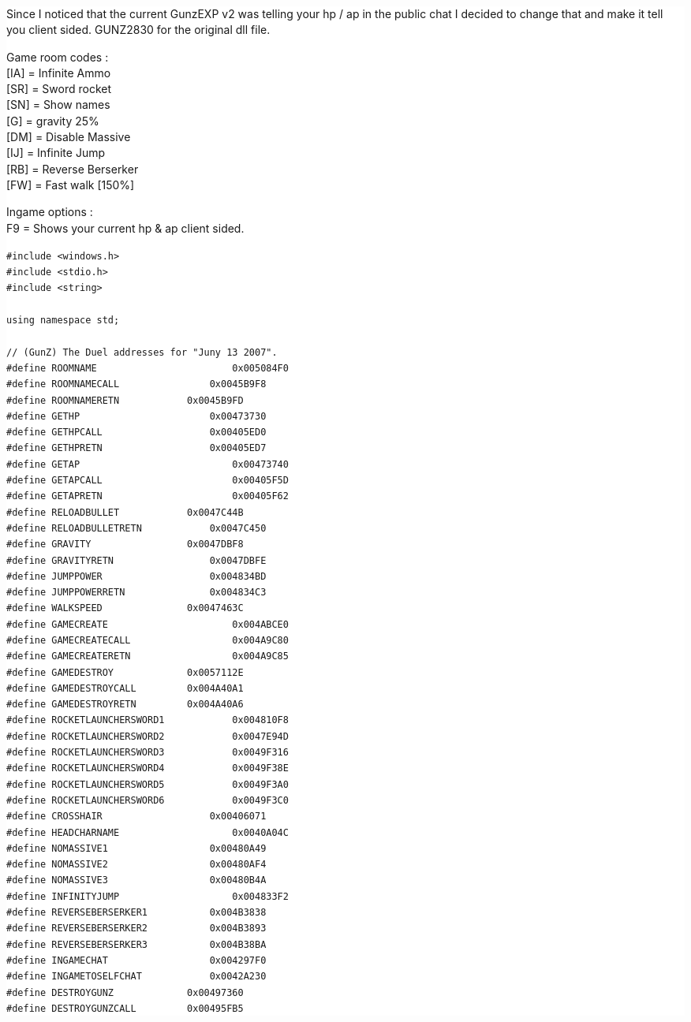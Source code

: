 Since I noticed that the current GunzEXP v2 was telling your hp / ap in the public chat I decided to change that and make it tell you client sided.
GUNZ2830 for the original dll file.

Game room codes : <br>
[IA] = Infinite Ammo <br>
[SR] = Sword rocket <br>
[SN] = Show names <br>
[G] = gravity 25% <br>
[DM] = Disable Massive <br>
[IJ] = Infinite Jump <br>
[RB] = Reverse Berserker <br>
[FW] = Fast walk [150%] <br>

Ingame options : <br>
F9 = Shows your current hp & ap client sided. <br>


    #include <windows.h>
    #include <stdio.h>
    #include <string>

    using namespace std;

    // (GunZ) The Duel addresses for "Juny 13 2007".
    #define ROOMNAME						0x005084F0
    #define ROOMNAMECALL				0x0045B9F8
    #define ROOMNAMERETN			0x0045B9FD
    #define GETHP						0x00473730
    #define GETHPCALL					0x00405ED0
    #define GETHPRETN					0x00405ED7
    #define GETAP							0x00473740
    #define GETAPCALL						0x00405F5D
    #define GETAPRETN						0x00405F62
    #define RELOADBULLET			0x0047C44B
    #define RELOADBULLETRETN			0x0047C450
    #define GRAVITY					0x0047DBF8
    #define GRAVITYRETN					0x0047DBFE
    #define JUMPPOWER					0x004834BD
    #define JUMPPOWERRETN				0x004834C3
    #define WALKSPEED				0x0047463C
    #define GAMECREATE						0x004ABCE0
    #define GAMECREATECALL					0x004A9C80
    #define GAMECREATERETN					0x004A9C85
    #define GAMEDESTROY				0x0057112E
    #define GAMEDESTROYCALL			0x004A40A1
    #define GAMEDESTROYRETN			0x004A40A6
    #define ROCKETLAUNCHERSWORD1			0x004810F8
    #define ROCKETLAUNCHERSWORD2			0x0047E94D
    #define ROCKETLAUNCHERSWORD3			0x0049F316
    #define ROCKETLAUNCHERSWORD4			0x0049F38E
    #define ROCKETLAUNCHERSWORD5			0x0049F3A0
    #define ROCKETLAUNCHERSWORD6			0x0049F3C0
    #define CROSSHAIR					0x00406071
    #define HEADCHARNAME					0x0040A04C
    #define NOMASSIVE1					0x00480A49
    #define NOMASSIVE2					0x00480AF4
    #define NOMASSIVE3					0x00480B4A
    #define INFINITYJUMP					0x004833F2
    #define REVERSEBERSERKER1			0x004B3838
    #define REVERSEBERSERKER2			0x004B3893
    #define REVERSEBERSERKER3			0x004B38BA
    #define INGAMECHAT					0x004297F0
    #define INGAMETOSELFCHAT			0x0042A230
    #define DESTROYGUNZ				0x00497360
    #define DESTROYGUNZCALL			0x00495FB5